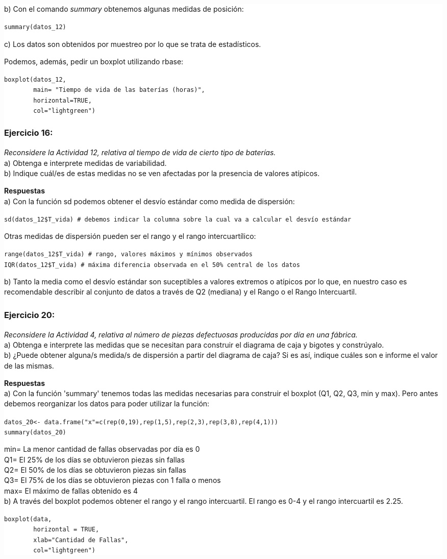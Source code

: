 b) Con el comando _summary_ obtenemos algunas medidas de posición:  
```
summary(datos_12)
```
c) Los datos son obtenidos por muestreo por lo que se trata de estadísticos.  

Podemos, además, pedir un boxplot utilizando rbase:  
```
boxplot(datos_12, 
        main= "Tiempo de vida de las baterías (horas)", 
        horizontal=TRUE, 
        col="lightgreen") 
```
### Ejercicio 16:
_Reconsidere la Actividad 12, relativa al tiempo de vida de cierto tipo de baterías._  
a) Obtenga e interprete medidas de variabilidad.  
b) Indique cuál/es de estas medidas no se ven afectadas por la presencia de valores atípicos.  

**Respuestas**  
a) Con la función sd podemos obtener el desvío estándar como medida de dispersión:  
```
sd(datos_12$T_vida) # debemos indicar la columna sobre la cual va a calcular el desvío estándar
```
Otras medidas de dispersión pueden ser el rango y el rango intercuartílico:  
```
range(datos_12$T_vida) # rango, valores máximos y mínimos observados  
IQR(datos_12$T_vida) # máxima diferencia observada en el 50% central de los datos
```
b) Tanto la media como el desvío estándar son suceptibles a valores extremos o atípicos por lo que, en nuestro caso es recomendable describir al conjunto de datos a través de Q2 (mediana) y el Rango o el Rango Intercuartil.  

### Ejercicio 20:
_Reconsidere la Actividad 4, relativa al número de piezas defectuosas producidas por día en una fábrica._  
a) Obtenga e interprete las medidas que se necesitan para construir el diagrama de caja y bigotes y constrúyalo.  
b) ¿Puede obtener alguna/s medida/s de dispersión a partir del diagrama de caja? Si es así, indique cuáles son e informe el valor de las mismas.  

**Respuestas**  
a) Con la función 'summary' tenemos todas las medidas necesarias para construir el boxplot (Q1, Q2, Q3, min y max). Pero antes debemos reorganizar los datos para poder utilizar la función:  
```
datos_20<- data.frame("x"=c(rep(0,19),rep(1,5),rep(2,3),rep(3,8),rep(4,1)))
summary(datos_20)
```
min= La menor cantidad de fallas observadas por día es 0  
Q1= El 25% de los días se obtuvieron piezas sin fallas  
Q2= El 50% de los días se obtuvieron piezas sin fallas  
Q3= El 75% de los días se obtuvieron piezas con 1 falla o menos    
max= El máximo de fallas obtenido es 4  
b) A través del boxplot podemos obtener el rango y el rango intercuartil. El rango es 0-4 y el rango intercuartil es 2.25.

```
boxplot(data,
        horizontal = TRUE,
        xlab="Cantidad de Fallas",
        col="lightgreen")
```
